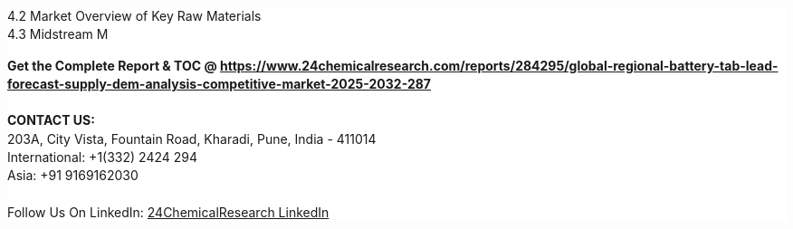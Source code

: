 4.2 Market Overview of Key Raw Materials<br />
4.3 Midstream M</p><div><b>Get the Complete Report & TOC @ 
            <a href="https://www.24chemicalresearch.com/reports/284295/global-regional-battery-tab-lead-forecast-supply-dem-analysis-competitive-market-2025-2032-287">
            https://www.24chemicalresearch.com/reports/284295/global-regional-battery-tab-lead-forecast-supply-dem-analysis-competitive-market-2025-2032-287</a></b></div><br><b>CONTACT US:</b><br>
            203A, City Vista, Fountain Road, Kharadi, Pune, India - 411014<br>
            International: +1(332) 2424 294<br>
            Asia: +91 9169162030 <br><br>
            Follow Us On LinkedIn: <a href="https://www.linkedin.com/company/24chemicalresearch/">24ChemicalResearch LinkedIn</a>